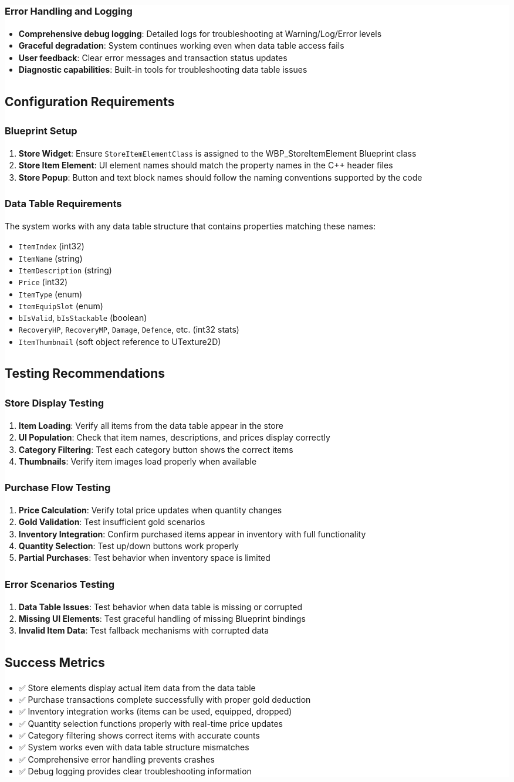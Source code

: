 ### Error Handling and Logging
- **Comprehensive debug logging**: Detailed logs for troubleshooting at Warning/Log/Error levels
- **Graceful degradation**: System continues working even when data table access fails
- **User feedback**: Clear error messages and transaction status updates
- **Diagnostic capabilities**: Built-in tools for troubleshooting data table issues

## Configuration Requirements

### Blueprint Setup
1. **Store Widget**: Ensure `StoreItemElementClass` is assigned to the WBP_StoreItemElement Blueprint class
2. **Store Item Element**: UI element names should match the property names in the C++ header files
3. **Store Popup**: Button and text block names should follow the naming conventions supported by the code

### Data Table Requirements
The system works with any data table structure that contains properties matching these names:
- `ItemIndex` (int32)
- `ItemName` (string) 
- `ItemDescription` (string)
- `Price` (int32)
- `ItemType` (enum)
- `ItemEquipSlot` (enum)
- `bIsValid`, `bIsStackable` (boolean)
- `RecoveryHP`, `RecoveryMP`, `Damage`, `Defence`, etc. (int32 stats)
- `ItemThumbnail` (soft object reference to UTexture2D)

## Testing Recommendations

### Store Display Testing
1. **Item Loading**: Verify all items from the data table appear in the store
2. **UI Population**: Check that item names, descriptions, and prices display correctly
3. **Category Filtering**: Test each category button shows the correct items
4. **Thumbnails**: Verify item images load properly when available

### Purchase Flow Testing
1. **Price Calculation**: Verify total price updates when quantity changes
2. **Gold Validation**: Test insufficient gold scenarios
3. **Inventory Integration**: Confirm purchased items appear in inventory with full functionality
4. **Quantity Selection**: Test up/down buttons work properly
5. **Partial Purchases**: Test behavior when inventory space is limited

### Error Scenarios Testing
1. **Data Table Issues**: Test behavior when data table is missing or corrupted
2. **Missing UI Elements**: Test graceful handling of missing Blueprint bindings
3. **Invalid Item Data**: Test fallback mechanisms with corrupted data

## Success Metrics
- ✅ Store elements display actual item data from the data table
- ✅ Purchase transactions complete successfully with proper gold deduction
- ✅ Inventory integration works (items can be used, equipped, dropped)
- ✅ Quantity selection functions properly with real-time price updates
- ✅ Category filtering shows correct items with accurate counts
- ✅ System works even with data table structure mismatches
- ✅ Comprehensive error handling prevents crashes
- ✅ Debug logging provides clear troubleshooting information
